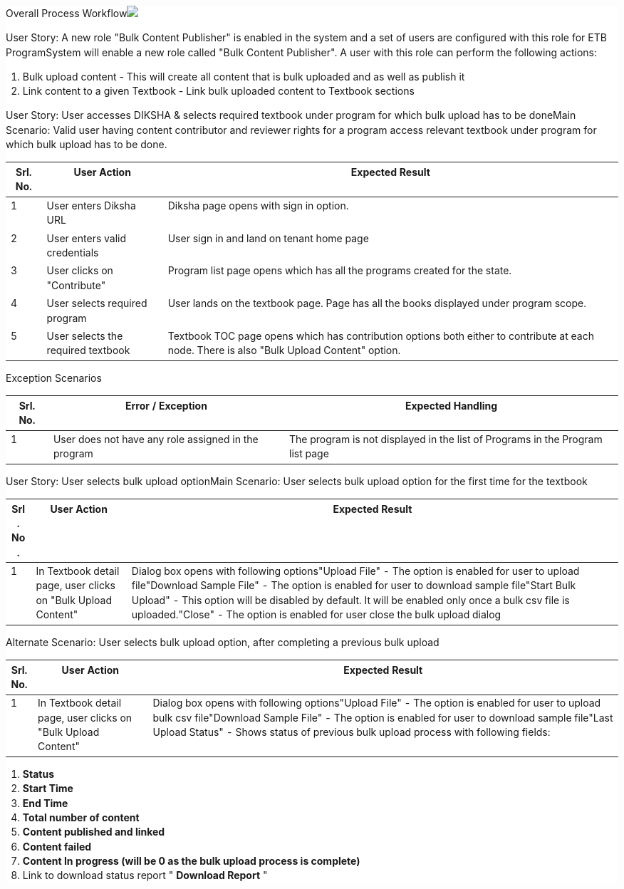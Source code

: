 Overall Process Workflow![](../../../../PRD/prd-ed-td-req-8bu/images/storage/image2020-2-2\_18-7-14.png)

User Story: A new role "Bulk Content Publisher" is enabled in the system and a set of users are configured with this role for ETB ProgramSystem will enable a new role called "Bulk Content Publisher". A user with this role can perform the following actions:

1. Bulk upload content - This will create all content that is bulk uploaded and as well as publish it
2. Link content to a given Textbook - Link bulk uploaded content to Textbook sections

User Story: User accesses DIKSHA & selects required textbook under program for which bulk upload has to be doneMain Scenario: Valid user having content contributor and reviewer rights for a program access relevant textbook under program for which bulk upload has to be done.

| Srl. No. | User Action                        | Expected Result                                                                                                                            |
| -------- | ---------------------------------- | ------------------------------------------------------------------------------------------------------------------------------------------ |
| 1        | User enters Diksha URL             | Diksha page opens with sign in option.                                                                                                     |
| 2        | User enters valid credentials      | User sign in and land on tenant home page                                                                                                  |
| 3        | User clicks on "Contribute"        | Program list page opens which has all the programs created for the state.                                                                  |
| 4        | User selects required program      | User lands on the textbook page. Page has all the books displayed under program scope.                                                     |
| 5        | User selects the required textbook | Textbook TOC page opens which has contribution options both either to contribute at each node. There is also "Bulk Upload Content" option. |

Exception Scenarios

| Srl. No. | Error / Exception                                   | Expected Handling                                                             |
| -------- | --------------------------------------------------- | ----------------------------------------------------------------------------- |
| 1        | User does not have any role assigned in the program | The program is not displayed in the list of Programs in the Program list page |

User Story: User selects bulk upload optionMain Scenario: User selects bulk upload option for the first time for the textbook

| Srl. No. | User Action                                                   | Expected Result                                                                                                                                                                                                                                                                                                                                                                  |
| -------- | ------------------------------------------------------------- | -------------------------------------------------------------------------------------------------------------------------------------------------------------------------------------------------------------------------------------------------------------------------------------------------------------------------------------------------------------------------------- |
| 1        | In Textbook detail page, user clicks on "Bulk Upload Content" | Dialog box opens with following options"Upload File" - The option is enabled for user to upload file"Download Sample File" - The option is enabled for user to download sample file"Start Bulk Upload" - This option will be disabled by default. It will be enabled only once a bulk csv file is uploaded."Close" - The option is enabled for user close the bulk upload dialog |

Alternate Scenario: User selects bulk upload option, after completing a previous bulk upload

| Srl. No. | User Action                                                   | Expected Result                                                                                                                                                                                                                                                                        |
| -------- | ------------------------------------------------------------- | -------------------------------------------------------------------------------------------------------------------------------------------------------------------------------------------------------------------------------------------------------------------------------------- |
| 1        | In Textbook detail page, user clicks on "Bulk Upload Content" | Dialog box opens with following options"Upload File" - The option is enabled for user to upload bulk csv file"Download Sample File" - The option is enabled for user to download sample file"Last Upload Status" - Shows status of previous bulk upload process with following fields: |

1. **Status**
2. **Start Time**
3. **End Time**
4. **Total number of content**
5. **Content published and linked**
6. **Content failed**
7. **Content In progress (will be 0 as the bulk upload process is complete)**
8. Link to download status report " **Download Report** "
